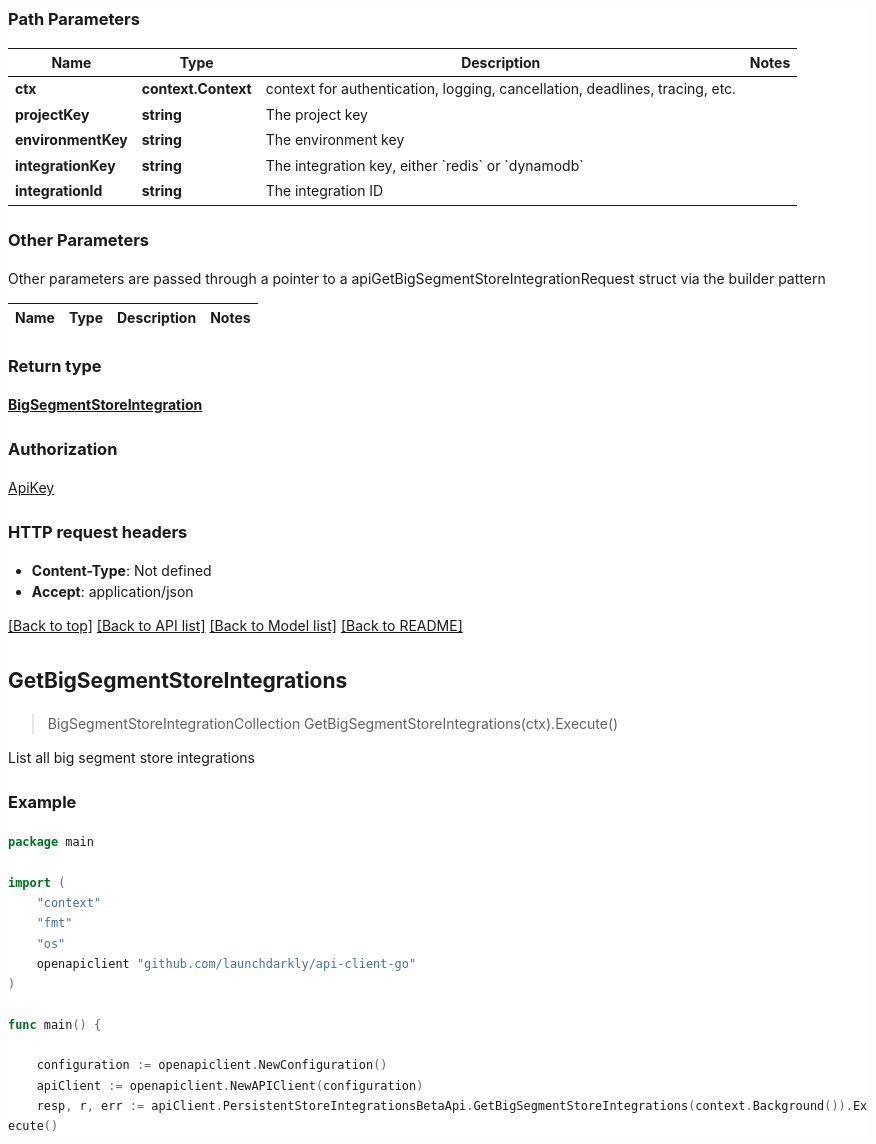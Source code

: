 ### Path Parameters


Name | Type | Description  | Notes
------------- | ------------- | ------------- | -------------
**ctx** | **context.Context** | context for authentication, logging, cancellation, deadlines, tracing, etc.
**projectKey** | **string** | The project key | 
**environmentKey** | **string** | The environment key | 
**integrationKey** | **string** | The integration key, either &#x60;redis&#x60; or &#x60;dynamodb&#x60; | 
**integrationId** | **string** | The integration ID | 

### Other Parameters

Other parameters are passed through a pointer to a apiGetBigSegmentStoreIntegrationRequest struct via the builder pattern


Name | Type | Description  | Notes
------------- | ------------- | ------------- | -------------





### Return type

[**BigSegmentStoreIntegration**](BigSegmentStoreIntegration.md)

### Authorization

[ApiKey](../README.md#ApiKey)

### HTTP request headers

- **Content-Type**: Not defined
- **Accept**: application/json

[[Back to top]](#) [[Back to API list]](../README.md#documentation-for-api-endpoints)
[[Back to Model list]](../README.md#documentation-for-models)
[[Back to README]](../README.md)


## GetBigSegmentStoreIntegrations

> BigSegmentStoreIntegrationCollection GetBigSegmentStoreIntegrations(ctx).Execute()

List all big segment store integrations



### Example

```go
package main

import (
	"context"
	"fmt"
	"os"
	openapiclient "github.com/launchdarkly/api-client-go"
)

func main() {

	configuration := openapiclient.NewConfiguration()
	apiClient := openapiclient.NewAPIClient(configuration)
	resp, r, err := apiClient.PersistentStoreIntegrationsBetaApi.GetBigSegmentStoreIntegrations(context.Background()).Execute()
```